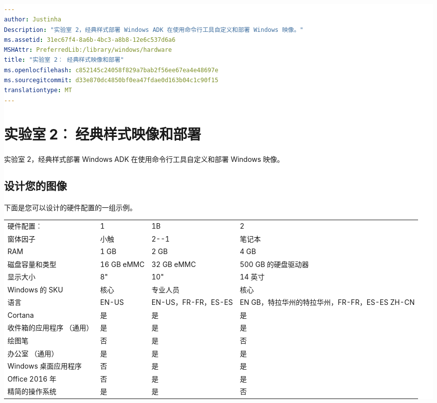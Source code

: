```yaml
---
author: Justinha
Description: "实验室 2，经典样式部署 Windows ADK 在使用命令行工具自定义和部署 Windows 映像。"
ms.assetid: 31ec67f4-8a6b-4bc3-a8b8-12e6c537d6a6
MSHAttr: PreferredLib:/library/windows/hardware
title: "实验室 2︰ 经典样式映像和部署"
ms.openlocfilehash: c852145c24058f829a7bab2f56ee67ea4e48697e
ms.sourcegitcommit: d33e870dc4850bf0ea47fdae0d163b04c1c90f15
translationtype: MT
---
```

# <a name="span-idpart2classic-styledeploymentspanlab-2-classic-style-imaging-and-deployment"></a><span id="part_2__classic-style_deployment"></span>实验室 2︰ 经典样式映像和部署

实验室 2，经典样式部署 Windows ADK 在使用命令行工具自定义和部署 Windows 映像。

## <a name="span-iddesignyourimagesspanspan-iddesignyourimagesspanspan-iddesignyourimagesspandesign-your-images"></a><span id="Design_your_images"></span><span id="design_your_images"></span><span id="DESIGN_YOUR_IMAGES"></span>设计您的图像

下面是您可以设计的硬件配置的一组示例。

|                              |              |                     |                                   |
|------------------------------|--------------|---------------------|-----------------------------------|
| 硬件配置︰      | 1            | 1B                  | 2                                 |
| 窗体因子                  | 小触 | 2--1              | 笔记本                          |
| RAM                          | 1 GB         | 2 GB                | 4 GB                              |
| 磁盘容量和类型       | 16 GB eMMC   | 32 GB eMMC          | 500 GB 的硬盘驱动器                        |
| 显示大小                 | 8"           | 10"                 | 14 英寸                               |
| Windows 的 SKU                  | 核心         | 专业人员                 | 核心                              |
| 语言                  | EN-US        | EN-US，FR-FR，ES-ES | EN GB，特拉华州的特拉华州，FR-FR，ES-ES ZH-CN |
| Cortana                      | 是          | 是                 | 是                               |
| 收件箱的应用程序 （通用）       | 是          | 是                 | 是                               |
| 绘图笔                          | 否           | 是                 | 否                                |
| 办公室 （通用）           | 是          | 是                 | 是                               |
| Windows 桌面应用程序 | 否           | 是                 | 是                               |
| Office 2016 年                  | 否           | 是                 | 是                               |
| 精简的操作系统                   | 是          | 是                 | 否                                |
